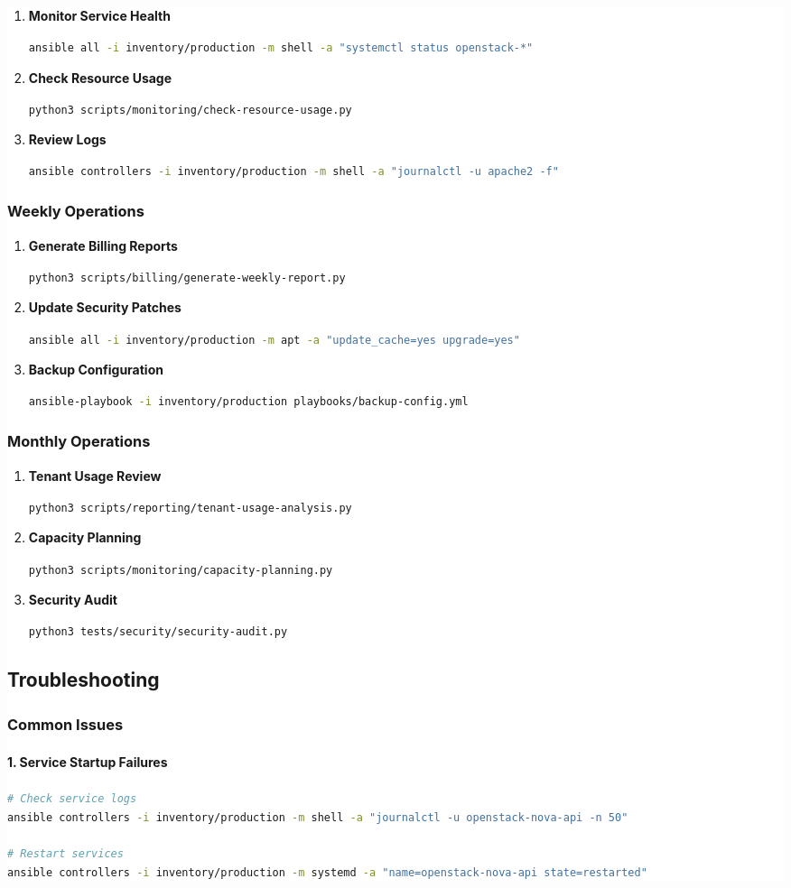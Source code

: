 1. **Monitor Service Health**
   ```bash
   ansible all -i inventory/production -m shell -a "systemctl status openstack-*"
   ```

2. **Check Resource Usage**
   ```bash
   python3 scripts/monitoring/check-resource-usage.py
   ```

3. **Review Logs**
   ```bash
   ansible controllers -i inventory/production -m shell -a "journalctl -u apache2 -f"
   ```

### Weekly Operations

1. **Generate Billing Reports**
   ```bash
   python3 scripts/billing/generate-weekly-report.py
   ```

2. **Update Security Patches**
   ```bash
   ansible all -i inventory/production -m apt -a "update_cache=yes upgrade=yes"
   ```

3. **Backup Configuration**
   ```bash
   ansible-playbook -i inventory/production playbooks/backup-config.yml
   ```

### Monthly Operations

1. **Tenant Usage Review**
   ```bash
   python3 scripts/reporting/tenant-usage-analysis.py
   ```

2. **Capacity Planning**
   ```bash
   python3 scripts/monitoring/capacity-planning.py
   ```

3. **Security Audit**
   ```bash
   python3 tests/security/security-audit.py
   ```

## Troubleshooting

### Common Issues

#### 1. Service Startup Failures

```bash
# Check service logs
ansible controllers -i inventory/production -m shell -a "journalctl -u openstack-nova-api -n 50"

# Restart services
ansible controllers -i inventory/production -m systemd -a "name=openstack-nova-api state=restarted"
```
